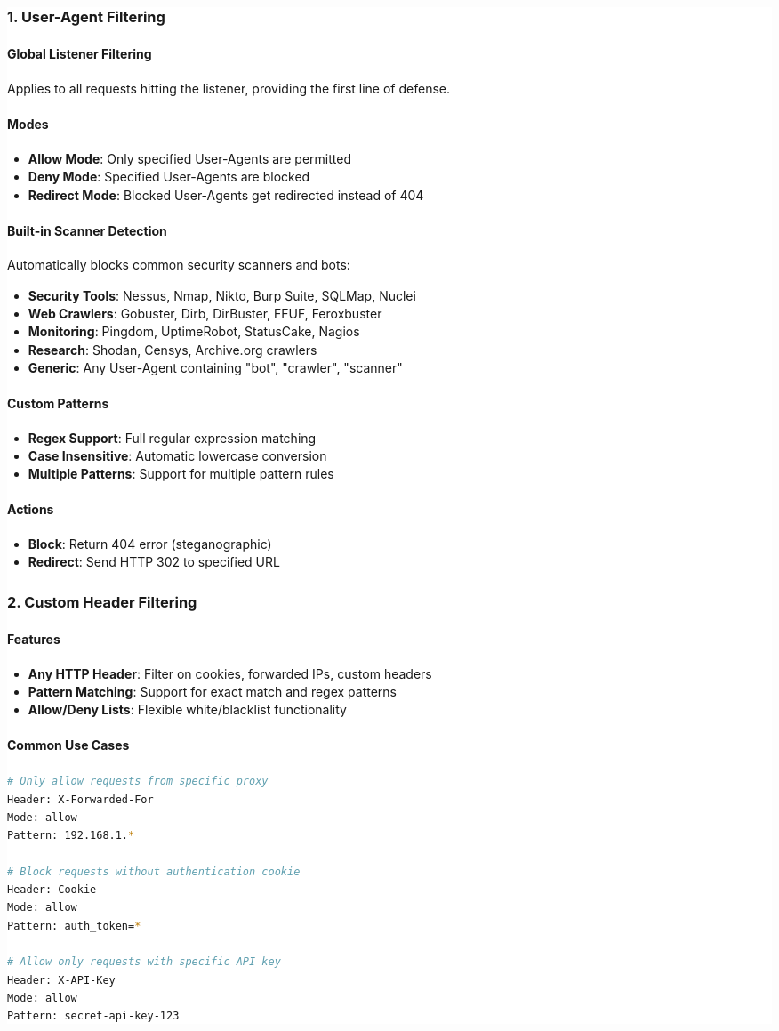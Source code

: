 ### **1. User-Agent Filtering**

#### **Global Listener Filtering**
Applies to all requests hitting the listener, providing the first line of defense.

#### **Modes**
- **Allow Mode**: Only specified User-Agents are permitted
- **Deny Mode**: Specified User-Agents are blocked
- **Redirect Mode**: Blocked User-Agents get redirected instead of 404

#### **Built-in Scanner Detection**
Automatically blocks common security scanners and bots:
- **Security Tools**: Nessus, Nmap, Nikto, Burp Suite, SQLMap, Nuclei
- **Web Crawlers**: Gobuster, Dirb, DirBuster, FFUF, Feroxbuster
- **Monitoring**: Pingdom, UptimeRobot, StatusCake, Nagios
- **Research**: Shodan, Censys, Archive.org crawlers
- **Generic**: Any User-Agent containing "bot", "crawler", "scanner"

#### **Custom Patterns**
- **Regex Support**: Full regular expression matching
- **Case Insensitive**: Automatic lowercase conversion
- **Multiple Patterns**: Support for multiple pattern rules

#### **Actions**
- **Block**: Return 404 error (steganographic)
- **Redirect**: Send HTTP 302 to specified URL

### **2. Custom Header Filtering**

#### **Features**
- **Any HTTP Header**: Filter on cookies, forwarded IPs, custom headers
- **Pattern Matching**: Support for exact match and regex patterns
- **Allow/Deny Lists**: Flexible white/blacklist functionality

#### **Common Use Cases**
```bash
# Only allow requests from specific proxy
Header: X-Forwarded-For
Mode: allow
Pattern: 192.168.1.*

# Block requests without authentication cookie
Header: Cookie
Mode: allow  
Pattern: auth_token=*

# Allow only requests with specific API key
Header: X-API-Key
Mode: allow
Pattern: secret-api-key-123
```
